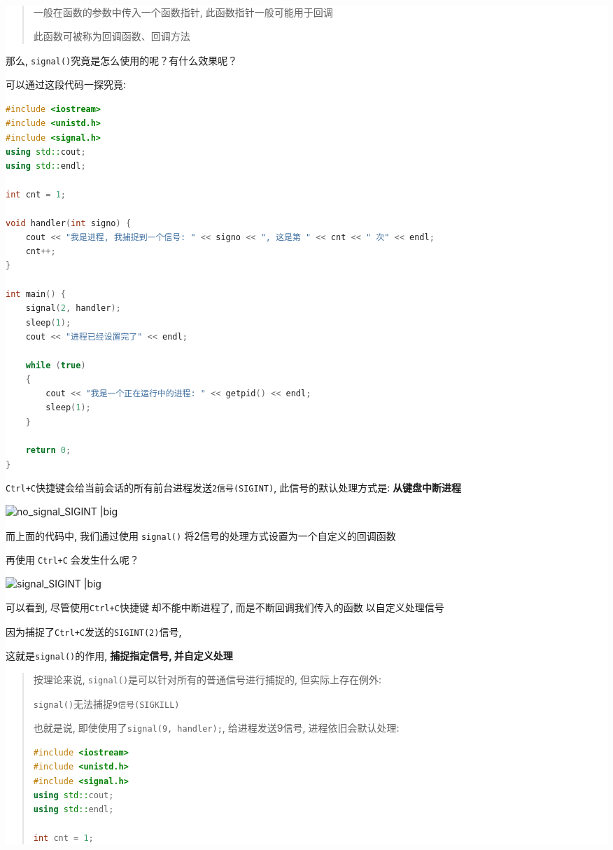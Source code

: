   > 一般在函数的参数中传入一个函数指针, 此函数指针一般可能用于回调
  >
  > 此函数可被称为回调函数、回调方法

那么, `signal()`究竟是怎么使用的呢？有什么效果呢？

可以通过这段代码一探究竟: 

```cpp
#include <iostream>
#include <unistd.h>
#include <signal.h>
using std::cout;
using std::endl;

int cnt = 1;

void handler(int signo) {
    cout << "我是进程, 我捕捉到一个信号: " << signo << ", 这是第 " << cnt << " 次" << endl;
    cnt++;
}

int main() {
    signal(2, handler);
    sleep(1);
    cout << "进程已经设置完了" << endl;

    while (true)
    {
        cout << "我是一个正在运行中的进程: " << getpid() << endl;
        sleep(1);
    }

    return 0;
}
```

`Ctrl+C`快捷键会给当前会话的所有前台进程发送`2信号(SIGINT)`, 此信号的默认处理方式是: **从键盘中断进程**

![no_signal_SIGINT |big](https://humid1ch.oss-cn-shanghai.aliyuncs.com/20250722175541738.gif)

而上面的代码中, 我们通过使用 `signal()` 将2信号的处理方式设置为一个自定义的回调函数

再使用 `Ctrl+C` 会发生什么呢？

![signal_SIGINT |big](https://humid1ch.oss-cn-shanghai.aliyuncs.com/20250722175543612.gif)

可以看到, 尽管使用`Ctrl+C`快捷键 却不能中断进程了, 而是不断回调我们传入的函数 以自定义处理信号

因为捕捉了`Ctrl+C`发送的`SIGINT(2)`信号, 

这就是`signal()`的作用, **捕捉指定信号, 并自定义处理**

> 按理论来说, `signal()`是可以针对所有的普通信号进行捕捉的, 但实际上存在例外: 
>
> `signal()`无法捕捉`9信号(SIGKILL)`
>
> 也就是说, 即使使用了`signal(9, handler);`, 给进程发送9信号, 进程依旧会默认处理: 
>
> ```cpp
> #include <iostream>
> #include <unistd.h>
> #include <signal.h>
> using std::cout;
> using std::endl;
> 
> int cnt = 1;
> 